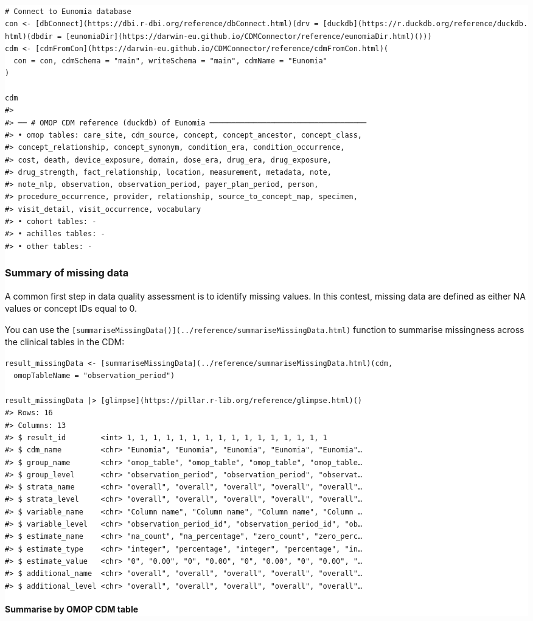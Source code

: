     
    # Connect to Eunomia database
    con <- [dbConnect](https://dbi.r-dbi.org/reference/dbConnect.html)(drv = [duckdb](https://r.duckdb.org/reference/duckdb.html)(dbdir = [eunomiaDir](https://darwin-eu.github.io/CDMConnector/reference/eunomiaDir.html)()))
    cdm <- [cdmFromCon](https://darwin-eu.github.io/CDMConnector/reference/cdmFromCon.html)(
      con = con, cdmSchema = "main", writeSchema = "main", cdmName = "Eunomia"
    )
    
    cdm
    #> 
    #> ── # OMOP CDM reference (duckdb) of Eunomia ────────────────────────────────────
    #> • omop tables: care_site, cdm_source, concept, concept_ancestor, concept_class,
    #> concept_relationship, concept_synonym, condition_era, condition_occurrence,
    #> cost, death, device_exposure, domain, dose_era, drug_era, drug_exposure,
    #> drug_strength, fact_relationship, location, measurement, metadata, note,
    #> note_nlp, observation, observation_period, payer_plan_period, person,
    #> procedure_occurrence, provider, relationship, source_to_concept_map, specimen,
    #> visit_detail, visit_occurrence, vocabulary
    #> • cohort tables: -
    #> • achilles tables: -
    #> • other tables: -

### Summary of missing data

A common first step in data quality assessment is to identify missing values. In this contest, missing data are defined as either NA values or concept IDs equal to 0.

You can use the `[summariseMissingData()](../reference/summariseMissingData.html)` function to summarise missingness across the clinical tables in the CDM:
    
    
    result_missingData <- [summariseMissingData](../reference/summariseMissingData.html)(cdm,
      omopTableName = "observation_period")
    
    result_missingData |> [glimpse](https://pillar.r-lib.org/reference/glimpse.html)()
    #> Rows: 16
    #> Columns: 13
    #> $ result_id        <int> 1, 1, 1, 1, 1, 1, 1, 1, 1, 1, 1, 1, 1, 1, 1, 1
    #> $ cdm_name         <chr> "Eunomia", "Eunomia", "Eunomia", "Eunomia", "Eunomia"…
    #> $ group_name       <chr> "omop_table", "omop_table", "omop_table", "omop_table…
    #> $ group_level      <chr> "observation_period", "observation_period", "observat…
    #> $ strata_name      <chr> "overall", "overall", "overall", "overall", "overall"…
    #> $ strata_level     <chr> "overall", "overall", "overall", "overall", "overall"…
    #> $ variable_name    <chr> "Column name", "Column name", "Column name", "Column …
    #> $ variable_level   <chr> "observation_period_id", "observation_period_id", "ob…
    #> $ estimate_name    <chr> "na_count", "na_percentage", "zero_count", "zero_perc…
    #> $ estimate_type    <chr> "integer", "percentage", "integer", "percentage", "in…
    #> $ estimate_value   <chr> "0", "0.00", "0", "0.00", "0", "0.00", "0", "0.00", "…
    #> $ additional_name  <chr> "overall", "overall", "overall", "overall", "overall"…
    #> $ additional_level <chr> "overall", "overall", "overall", "overall", "overall"…

#### Summarise by OMOP CDM table

